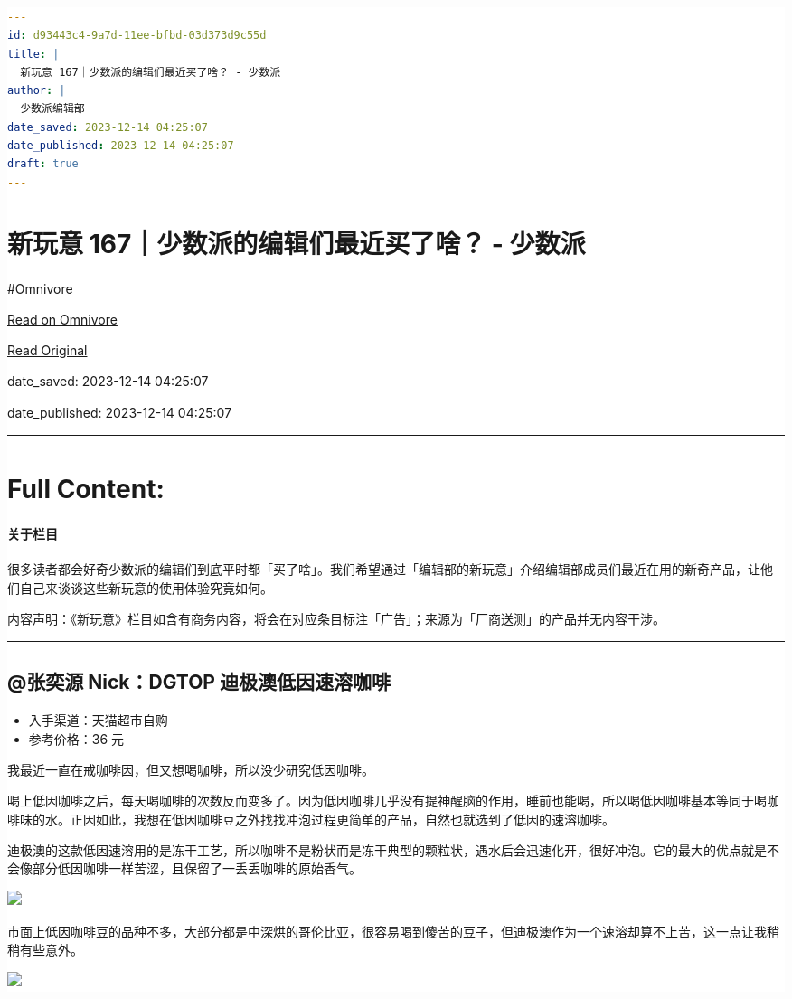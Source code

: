 ```yaml
---
id: d93443c4-9a7d-11ee-bfbd-03d373d9c55d
title: |
  新玩意 167｜少数派的编辑们最近买了啥？ - 少数派
author: |
  少数派编辑部
date_saved: 2023-12-14 04:25:07
date_published: 2023-12-14 04:25:07
draft: true
---
```


# 新玩意 167｜少数派的编辑们最近买了啥？ - 少数派
#Omnivore

[Read on Omnivore](https://omnivore.app/me/167-18c6856fad9)

[Read Original](https://sspai.com/post/85074)

date_saved: 2023-12-14 04:25:07

date_published: 2023-12-14 04:25:07

--- 

# Full Content: 

#### **关于栏目**

很多读者都会好奇少数派的编辑们到底平时都「买了啥」。我们希望通过「编辑部的新玩意」介绍编辑部成员们最近在用的新奇产品，让他们自己来谈谈这些新玩意的使用体验究竟如何。

内容声明：《新玩意》栏目如含有商务内容，将会在对应条目标注「广告」；来源为「厂商送测」的产品并无内容干涉。

---

## @张奕源 Nick：DGTOP 迪极澳低因速溶咖啡

* 入手渠道：天猫超市自购
* 参考价格：36 元

我最近一直在戒咖啡因，但又想喝咖啡，所以没少研究低因咖啡。

喝上低因咖啡之后，每天喝咖啡的次数反而变多了。因为低因咖啡几乎没有提神醒脑的作用，睡前也能喝，所以喝低因咖啡基本等同于喝咖啡味的水。正因如此，我想在低因咖啡豆之外找找冲泡过程更简单的产品，自然也就选到了低因的速溶咖啡。

迪极澳的这款低因速溶用的是冻干工艺，所以咖啡不是粉状而是冻干典型的颗粒状，遇水后会迅速化开，很好冲泡。它的最大的优点就是不会像部分低因咖啡一样苦涩，且保留了一丢丢咖啡的原始香气。

![](https://proxy-prod.omnivore-image-cache.app/0x0,sn-BRXdXfmBYlVuftsXHFe--TenBXzRdXFEmgJ_B9Dwg/https://cdn.sspai.com/2023/12/14/article/1ac2c36bf8495a8696de6dbad6ca68c0?imageView2/2/w/1120/q/90/interlace/1/ignore-error/1)

市面上低因咖啡豆的品种不多，大部分都是中深烘的哥伦比亚，很容易喝到傻苦的豆子，但迪极澳作为一个速溶却算不上苦，这一点让我稍稍有些意外。

![](https://proxy-prod.omnivore-image-cache.app/0x0,s88ffOozfAC7nS6zTfjLqBmc0QtUktqd_X2WhdYkVrKw/https://cdn.sspai.com/2023/12/14/article/15bf4dc9283b823cf207026b18ee0ca6?imageView2/2/w/1120/q/90/interlace/1/ignore-error/1)
